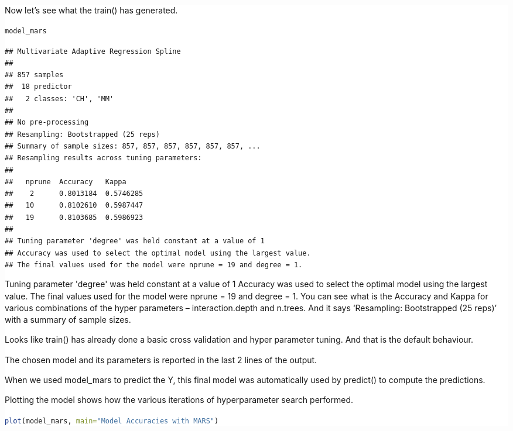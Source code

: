 Now let’s see what the train() has generated.

```r
model_mars
```

```
## Multivariate Adaptive Regression Spline 
## 
## 857 samples
##  18 predictor
##   2 classes: 'CH', 'MM' 
## 
## No pre-processing
## Resampling: Bootstrapped (25 reps) 
## Summary of sample sizes: 857, 857, 857, 857, 857, 857, ... 
## Resampling results across tuning parameters:
## 
##   nprune  Accuracy   Kappa    
##    2      0.8013184  0.5746285
##   10      0.8102610  0.5987447
##   19      0.8103685  0.5986923
## 
## Tuning parameter 'degree' was held constant at a value of 1
## Accuracy was used to select the optimal model using the largest value.
## The final values used for the model were nprune = 19 and degree = 1.
```


Tuning parameter 'degree' was held constant at a value of 1
Accuracy was used to select the optimal model using the largest value.
The final values used for the model were nprune = 19 and degree = 1.
You can see what is the Accuracy and Kappa for various combinations of the hyper parameters – interaction.depth and n.trees. And it says ‘Resampling: Bootstrapped (25 reps)’ with a summary of sample sizes.

Looks like train() has already done a basic cross validation and hyper parameter tuning. And that is the default behaviour.

The chosen model and its parameters is reported in the last 2 lines of the output.

When we used model_mars to predict the Y, this final model was automatically used by predict() to compute the predictions.

Plotting the model shows how the various iterations of hyperparameter search performed.

```r
plot(model_mars, main="Model Accuracies with MARS")
```

